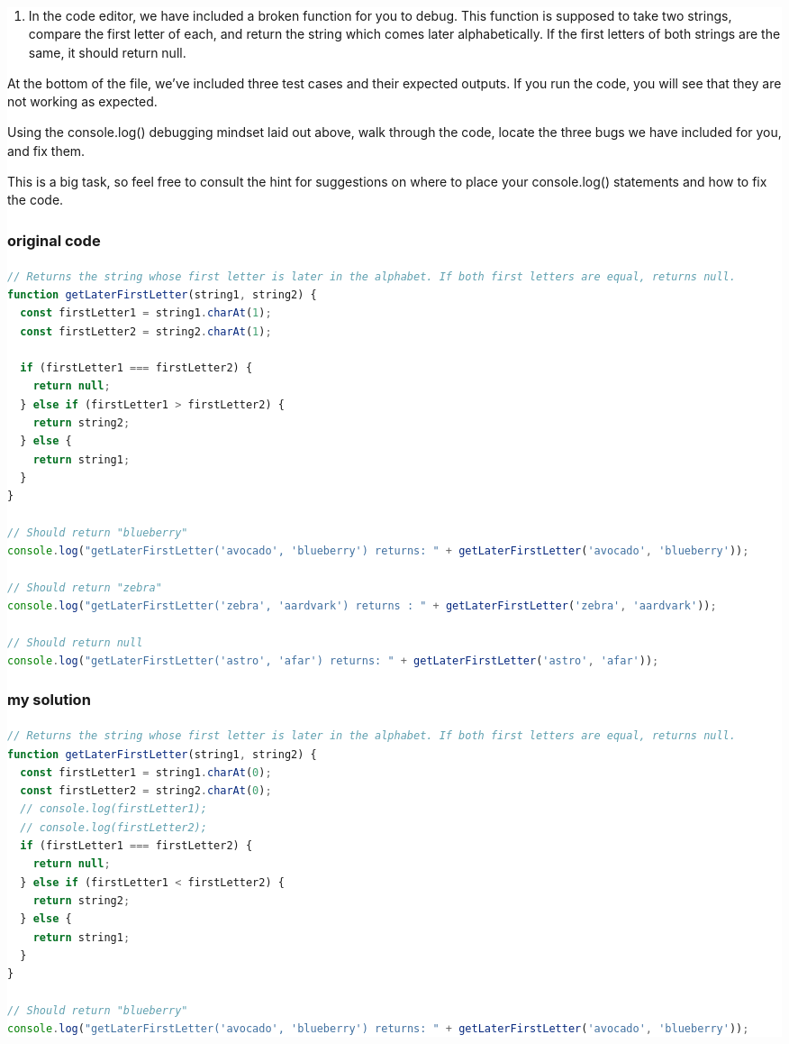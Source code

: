
1. In the code editor, we have included a broken function for you to debug. This function is supposed to take two strings, compare the first letter of each, and return the string which comes later alphabetically. If the first letters of both strings are the same, it should return null.

At the bottom of the file, we’ve included three test cases and their expected outputs. If you run the code, you will see that they are not working as expected.

Using the console.log() debugging mindset laid out above, walk through the code, locate the three bugs we have included for you, and fix them.

This is a big task, so feel free to consult the hint for suggestions on where to place your console.log() statements and how to fix the code.

### original code

```javascript
// Returns the string whose first letter is later in the alphabet. If both first letters are equal, returns null.
function getLaterFirstLetter(string1, string2) {
  const firstLetter1 = string1.charAt(1);
  const firstLetter2 = string2.charAt(1);
  
  if (firstLetter1 === firstLetter2) {
    return null;
  } else if (firstLetter1 > firstLetter2) {
    return string2;
  } else {
    return string1;
  }
}

// Should return "blueberry"
console.log("getLaterFirstLetter('avocado', 'blueberry') returns: " + getLaterFirstLetter('avocado', 'blueberry'));

// Should return "zebra"
console.log("getLaterFirstLetter('zebra', 'aardvark') returns : " + getLaterFirstLetter('zebra', 'aardvark'));

// Should return null
console.log("getLaterFirstLetter('astro', 'afar') returns: " + getLaterFirstLetter('astro', 'afar'));
```

### my solution
```javascript
// Returns the string whose first letter is later in the alphabet. If both first letters are equal, returns null.
function getLaterFirstLetter(string1, string2) {
  const firstLetter1 = string1.charAt(0);
  const firstLetter2 = string2.charAt(0);
  // console.log(firstLetter1);
  // console.log(firstLetter2);
  if (firstLetter1 === firstLetter2) {
    return null;
  } else if (firstLetter1 < firstLetter2) {
    return string2;
  } else {
    return string1;
  }
}

// Should return "blueberry"
console.log("getLaterFirstLetter('avocado', 'blueberry') returns: " + getLaterFirstLetter('avocado', 'blueberry'));
```